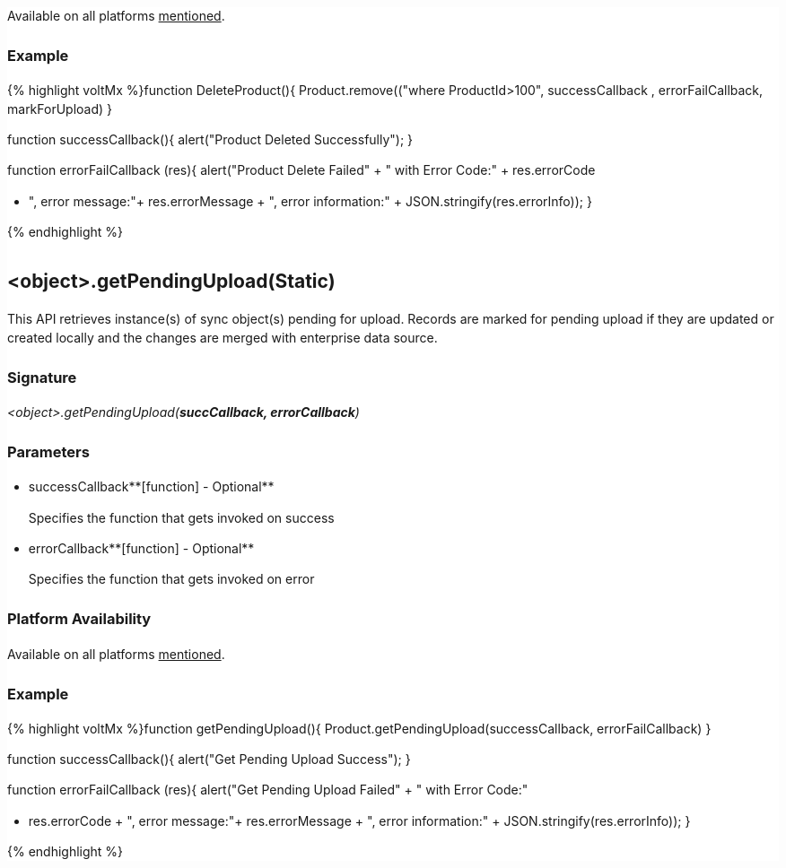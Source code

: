 Available on all platforms [mentioned](Overview.html#Supporte).

### Example

{% highlight voltMx %}function DeleteProduct(){
Product.remove(("where ProductId>100", successCallback , errorFailCallback, markForUpload)
}

function successCallback(){
	alert("Product Deleted Successfully");
}

function errorFailCallback (res){
	alert("Product Delete Failed" + " with Error Code:" + res.errorCode 
+ ", error message:"+ res.errorMessage + ", error information:" + JSON.stringify(res.errorInfo));
}

{% endhighlight %}

\<object\>.getPendingUpload(Static)
---------------------------------

This API retrieves instance(s) of sync object(s) pending for upload. Records are marked for pending upload if they are updated or created locally and the changes are merged with enterprise data source.

### Signature

_\<object\>.getPendingUpload(**succCallback, errorCallback**)_

### Parameters

*   successCallback**\[function\] - Optional**
    
    Specifies the function that gets invoked on success
    

*   errorCallback**\[function\] - Optional**
    
    Specifies the function that gets invoked on error
    

### Platform Availability

Available on all platforms [mentioned](Overview.html#Supporte).

### Example

{% highlight voltMx %}function getPendingUpload(){
	Product.getPendingUpload(successCallback, errorFailCallback)
}

function successCallback(){
	alert("Get Pending Upload Success");
}

function errorFailCallback (res){
	alert("Get Pending Upload Failed" + " with Error Code:" 
+ res.errorCode + ", error message:"+ res.errorMessage + ", error information:" + JSON.stringify(res.errorInfo));
}

{% endhighlight %}
